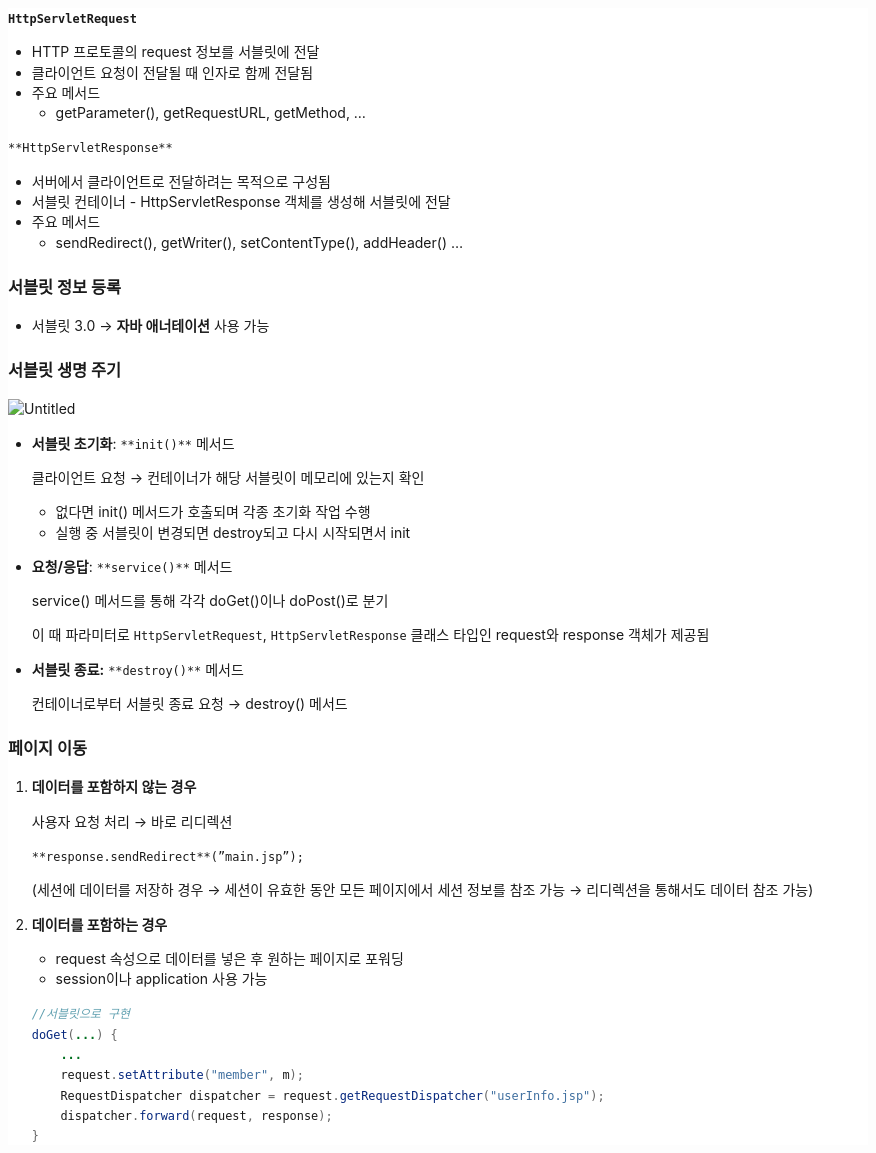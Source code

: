 **`HttpServletRequest`**

- HTTP 프로토콜의 request 정보를 서블릿에 전달
- 클라이언트 요청이 전달될 때 인자로 함께 전달됨
- 주요 메서드
    - getParameter(), getRequestURL, getMethod, …

`**HttpServletResponse**`

- 서버에서 클라이언트로 전달하려는 목적으로 구성됨
- 서블릿 컨테이너 - HttpServletResponse 객체를 생성해 서블릿에 전달
- 주요 메서드
    - sendRedirect(), getWriter(), setContentType(), addHeader() …

### 서블릿 정보 등록

- 서블릿 3.0 → **자바 애너테이션** 사용 가능

### 서블릿 생명 주기

![Untitled](https://s3-us-west-2.amazonaws.com/secure.notion-static.com/6cb690de-0360-4053-b5a7-aab1847b1caf/Untitled.png)

- **서블릿 초기화**: `**init()**` 메서드
    
    클라이언트 요청 → 컨테이너가 해당 서블릿이 메모리에 있는지 확인
    
    - 없다면 init() 메서드가 호출되며 각종 초기화 작업 수행
    - 실행 중 서블릿이 변경되면 destroy되고 다시 시작되면서 init
- **요청/응답**: `**service()**` 메서드
    
    service() 메서드를 통해 각각 doGet()이나 doPost()로 분기
    
    이 때 파라미터로 `HttpServletRequest`, `HttpServletResponse` 클래스 타입인 request와 response 객체가 제공됨
    
- **서블릿 종료:** `**destroy()**` 메서드
    
    컨테이너로부터 서블릿 종료 요청 → destroy() 메서드
    

### 페이지 이동

1. **데이터를 포함하지 않는 경우**
    
    사용자 요청 처리 → 바로 리디렉션
    
    `**response.sendRedirect**(”main.jsp”);`
    
    (세션에 데이터를 저장하 경우 → 세션이 유효한 동안 모든 페이지에서 세션 정보를 참조 가능 → 리디렉션을 통해서도 데이터 참조 가능)
    
2. **데이터를 포함하는 경우**
    - request 속성으로 데이터를 넣은 후 원하는 페이지로 포워딩
    - session이나 application 사용 가능
    
    ```java
    //서블릿으로 구현
    doGet(...) {
    	...
    	request.setAttribute("member", m);
    	RequestDispatcher dispatcher = request.getRequestDispatcher("userInfo.jsp");
    	dispatcher.forward(request, response);
    }
    ```
    